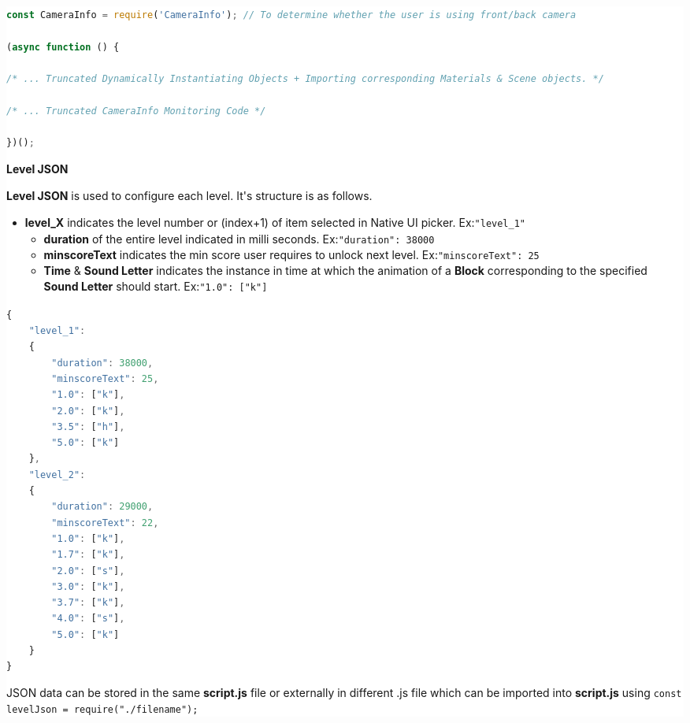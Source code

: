 ```javascript
const CameraInfo = require('CameraInfo'); // To determine whether the user is using front/back camera

(async function () {

/* ... Truncated Dynamically Instantiating Objects + Importing corresponding Materials & Scene objects. */

/* ... Truncated CameraInfo Monitoring Code */

})();

```
**Level JSON**

**Level JSON** is used to configure each level. It's structure is as follows.
* **level_X** indicates the level number or (index+1) of item selected in Native UI picker. Ex:```"level_1"```
    * **duration** of the entire level indicated in milli seconds. Ex:```"duration": 38000```
    * **minscoreText** indicates the min score user requires to unlock next level. Ex:```"minscoreText": 25```
    * **Time** & **Sound Letter** indicates the instance in time at which the animation of a **Block** corresponding to the specified **Sound Letter** should start. Ex:```"1.0": ["k"]```

```javascript
{
    "level_1": 
    {
        "duration": 38000,
        "minscoreText": 25,
        "1.0": ["k"],
        "2.0": ["k"],
        "3.5": ["h"],
        "5.0": ["k"]
    },
    "level_2": 
    {
        "duration": 29000,
        "minscoreText": 22,
        "1.0": ["k"],
        "1.7": ["k"],
        "2.0": ["s"],
        "3.0": ["k"],
        "3.7": ["k"],
        "4.0": ["s"],
        "5.0": ["k"]
    }
}        
```

JSON data can be stored in the same **script.js** file or externally in  different .js file which can be imported into **script.js** using ```const levelJson = require("./filename");``` 
